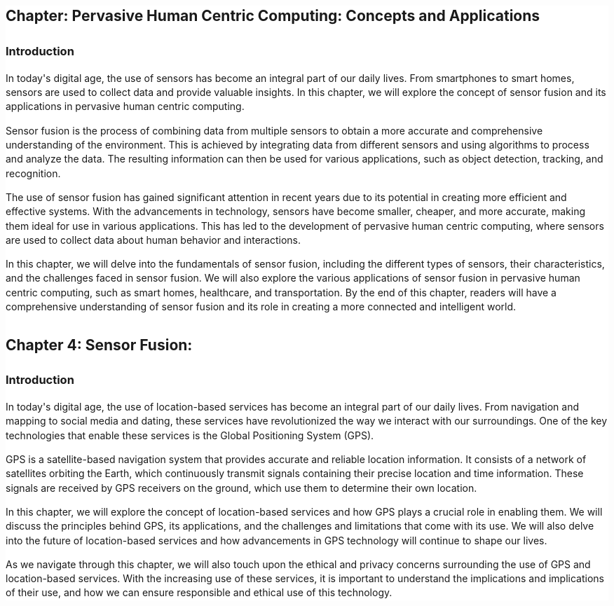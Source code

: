 
## Chapter: Pervasive Human Centric Computing: Concepts and Applications

### Introduction

In today's digital age, the use of sensors has become an integral part of our daily lives. From smartphones to smart homes, sensors are used to collect data and provide valuable insights. In this chapter, we will explore the concept of sensor fusion and its applications in pervasive human centric computing.

Sensor fusion is the process of combining data from multiple sensors to obtain a more accurate and comprehensive understanding of the environment. This is achieved by integrating data from different sensors and using algorithms to process and analyze the data. The resulting information can then be used for various applications, such as object detection, tracking, and recognition.

The use of sensor fusion has gained significant attention in recent years due to its potential in creating more efficient and effective systems. With the advancements in technology, sensors have become smaller, cheaper, and more accurate, making them ideal for use in various applications. This has led to the development of pervasive human centric computing, where sensors are used to collect data about human behavior and interactions.

In this chapter, we will delve into the fundamentals of sensor fusion, including the different types of sensors, their characteristics, and the challenges faced in sensor fusion. We will also explore the various applications of sensor fusion in pervasive human centric computing, such as smart homes, healthcare, and transportation. By the end of this chapter, readers will have a comprehensive understanding of sensor fusion and its role in creating a more connected and intelligent world.


## Chapter 4: Sensor Fusion:




### Introduction

In today's digital age, the use of location-based services has become an integral part of our daily lives. From navigation and mapping to social media and dating, these services have revolutionized the way we interact with our surroundings. One of the key technologies that enable these services is the Global Positioning System (GPS).

GPS is a satellite-based navigation system that provides accurate and reliable location information. It consists of a network of satellites orbiting the Earth, which continuously transmit signals containing their precise location and time information. These signals are received by GPS receivers on the ground, which use them to determine their own location.

In this chapter, we will explore the concept of location-based services and how GPS plays a crucial role in enabling them. We will discuss the principles behind GPS, its applications, and the challenges and limitations that come with its use. We will also delve into the future of location-based services and how advancements in GPS technology will continue to shape our lives.

As we navigate through this chapter, we will also touch upon the ethical and privacy concerns surrounding the use of GPS and location-based services. With the increasing use of these services, it is important to understand the implications and implications of their use, and how we can ensure responsible and ethical use of this technology.
